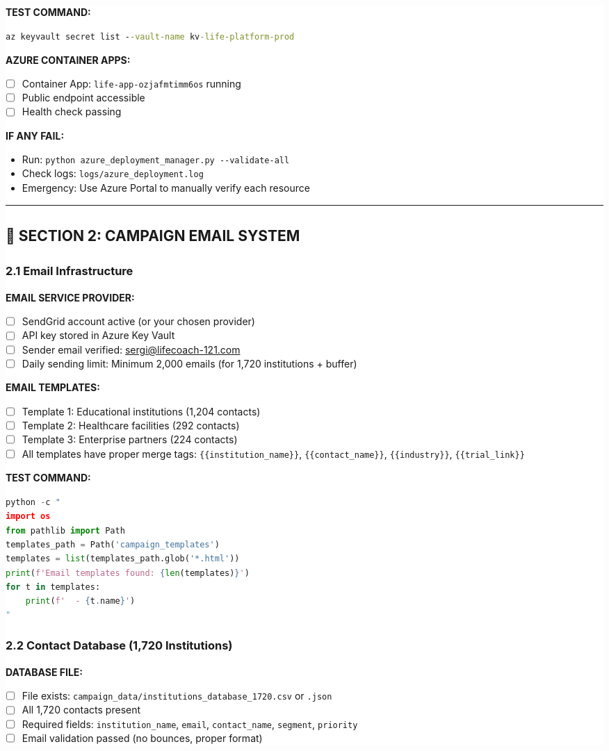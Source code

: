 **TEST COMMAND:**
```cmd
az keyvault secret list --vault-name kv-life-platform-prod
```

**AZURE CONTAINER APPS:**
- [ ] Container App: `life-app-ozjafmtimm6os` running
- [ ] Public endpoint accessible
- [ ] Health check passing

**IF ANY FAIL:**
- Run: `python azure_deployment_manager.py --validate-all`
- Check logs: `logs/azure_deployment.log`
- Emergency: Use Azure Portal to manually verify each resource

---

## 📧 SECTION 2: CAMPAIGN EMAIL SYSTEM

### **2.1 Email Infrastructure**

**EMAIL SERVICE PROVIDER:**
- [ ] SendGrid account active (or your chosen provider)
- [ ] API key stored in Azure Key Vault
- [ ] Sender email verified: sergi@lifecoach-121.com
- [ ] Daily sending limit: Minimum 2,000 emails (for 1,720 institutions + buffer)

**EMAIL TEMPLATES:**
- [ ] Template 1: Educational institutions (1,204 contacts)
- [ ] Template 2: Healthcare facilities (292 contacts)
- [ ] Template 3: Enterprise partners (224 contacts)
- [ ] All templates have proper merge tags: `{{institution_name}}`, `{{contact_name}}`, `{{industry}}`, `{{trial_link}}`

**TEST COMMAND:**
```python
python -c "
import os
from pathlib import Path
templates_path = Path('campaign_templates')
templates = list(templates_path.glob('*.html'))
print(f'Email templates found: {len(templates)}')
for t in templates:
    print(f'  - {t.name}')
"
```

### **2.2 Contact Database (1,720 Institutions)**

**DATABASE FILE:**
- [ ] File exists: `campaign_data/institutions_database_1720.csv` or `.json`
- [ ] All 1,720 contacts present
- [ ] Required fields: `institution_name`, `email`, `contact_name`, `segment`, `priority`
- [ ] Email validation passed (no bounces, proper format)
